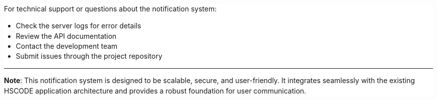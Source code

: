 For technical support or questions about the notification system:

- Check the server logs for error details
- Review the API documentation
- Contact the development team
- Submit issues through the project repository

---

**Note**: This notification system is designed to be scalable, secure, and user-friendly. It integrates seamlessly with the existing HSCODE application architecture and provides a robust foundation for user communication.

